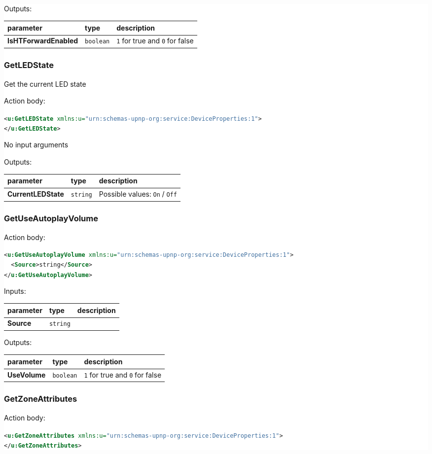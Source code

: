 Outputs:

| parameter | type | description |
|:----------|:-----|:------------|
| **IsHTForwardEnabled** | `boolean` |  `1` for true and `0` for false  |

### GetLEDState

Get the current LED state

Action body:

```xml
<u:GetLEDState xmlns:u="urn:schemas-upnp-org:service:DeviceProperties:1">
</u:GetLEDState>
```

No input arguments

Outputs:

| parameter | type | description |
|:----------|:-----|:------------|
| **CurrentLEDState** | `string` |  Possible values: `On` / `Off` |

### GetUseAutoplayVolume

Action body:

```xml
<u:GetUseAutoplayVolume xmlns:u="urn:schemas-upnp-org:service:DeviceProperties:1">
  <Source>string</Source>
</u:GetUseAutoplayVolume>
```

Inputs:

| parameter | type | description |
|:----------|:-----|:------------|
| **Source** | `string` |  |

Outputs:

| parameter | type | description |
|:----------|:-----|:------------|
| **UseVolume** | `boolean` |  `1` for true and `0` for false  |

### GetZoneAttributes

Action body:

```xml
<u:GetZoneAttributes xmlns:u="urn:schemas-upnp-org:service:DeviceProperties:1">
</u:GetZoneAttributes>
```
